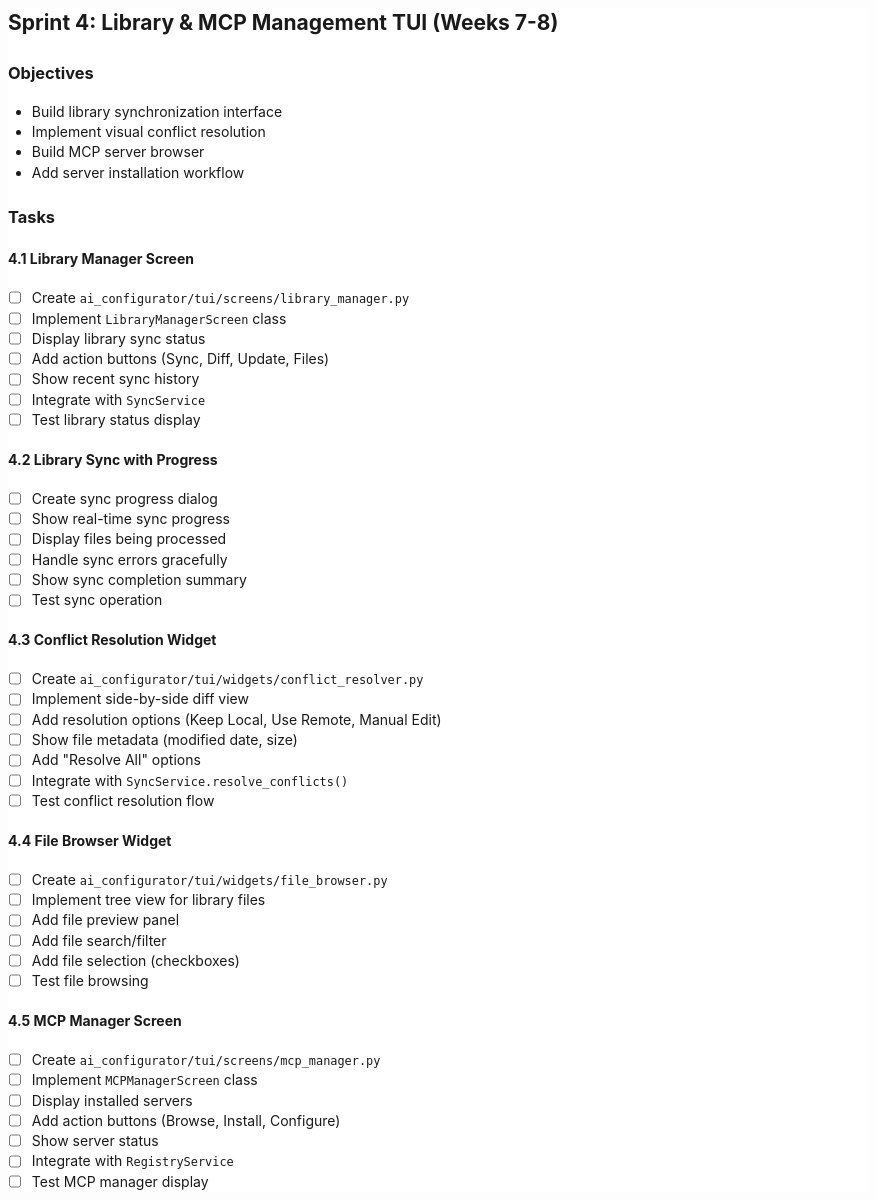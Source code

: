
## Sprint 4: Library & MCP Management TUI (Weeks 7-8)

### Objectives

- Build library synchronization interface
- Implement visual conflict resolution
- Build MCP server browser
- Add server installation workflow

### Tasks

#### 4.1 Library Manager Screen

- [ ] Create `ai_configurator/tui/screens/library_manager.py`
- [ ] Implement `LibraryManagerScreen` class
- [ ] Display library sync status
- [ ] Add action buttons (Sync, Diff, Update, Files)
- [ ] Show recent sync history
- [ ] Integrate with `SyncService`
- [ ] Test library status display

#### 4.2 Library Sync with Progress

- [ ] Create sync progress dialog
- [ ] Show real-time sync progress
- [ ] Display files being processed
- [ ] Handle sync errors gracefully
- [ ] Show sync completion summary
- [ ] Test sync operation

#### 4.3 Conflict Resolution Widget

- [ ] Create `ai_configurator/tui/widgets/conflict_resolver.py`
- [ ] Implement side-by-side diff view
- [ ] Add resolution options (Keep Local, Use Remote, Manual Edit)
- [ ] Show file metadata (modified date, size)
- [ ] Add "Resolve All" options
- [ ] Integrate with `SyncService.resolve_conflicts()`
- [ ] Test conflict resolution flow

#### 4.4 File Browser Widget

- [ ] Create `ai_configurator/tui/widgets/file_browser.py`
- [ ] Implement tree view for library files
- [ ] Add file preview panel
- [ ] Add file search/filter
- [ ] Add file selection (checkboxes)
- [ ] Test file browsing

#### 4.5 MCP Manager Screen

- [ ] Create `ai_configurator/tui/screens/mcp_manager.py`
- [ ] Implement `MCPManagerScreen` class
- [ ] Display installed servers
- [ ] Add action buttons (Browse, Install, Configure)
- [ ] Show server status
- [ ] Integrate with `RegistryService`
- [ ] Test MCP manager display
